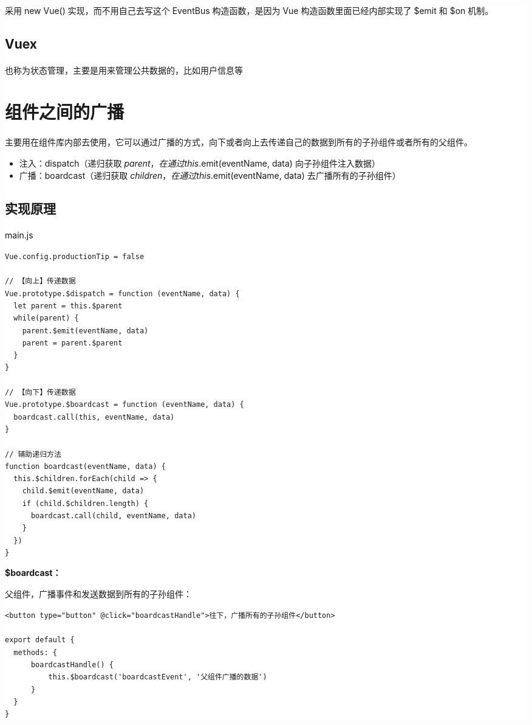 采用 new Vue() 实现，而不用自己去写这个 EventBus 构造函数，是因为 Vue 构造函数里面已经内部实现了 $emit 和 $on 机制。


## Vuex
也称为状态管理，主要是用来管理公共数据的，比如用户信息等



# 组件之间的广播
主要用在组件库内部去使用，它可以通过广播的方式，向下或者向上去传递自己的数据到所有的子孙组件或者所有的父组件。

- 注入：dispatch（递归获取 $parent，在通过 this.$emit(eventName, data) 向子孙组件注入数据）
- 广播：boardcast（递归获取 $children，在通过 this.$emit(eventName, data) 去广播所有的子孙组件）

## 实现原理
main.js

```
Vue.config.productionTip = false

// 【向上】传递数据
Vue.prototype.$dispatch = function (eventName, data) {
  let parent = this.$parent
  while(parent) {
    parent.$emit(eventName, data)
    parent = parent.$parent
  }
}

// 【向下】传递数据
Vue.prototype.$boardcast = function (eventName, data) {
  boardcast.call(this, eventName, data)
}

// 辅助递归方法
function boardcast(eventName, data) {
  this.$children.forEach(child => {
    child.$emit(eventName, data)
    if (child.$children.length) {
      boardcast.call(child, eventName, data)
    }
  })
}
```


**$boardcast：**

父组件，广播事件和发送数据到所有的子孙组件：

```
<button type="button" @click="boardcastHandle">往下，广播所有的子孙组件</button>

export default {
  methods: {
      boardcastHandle() {
          this.$boardcast('boardcastEvent', '父组件广播的数据')
      }
  }
}
```
